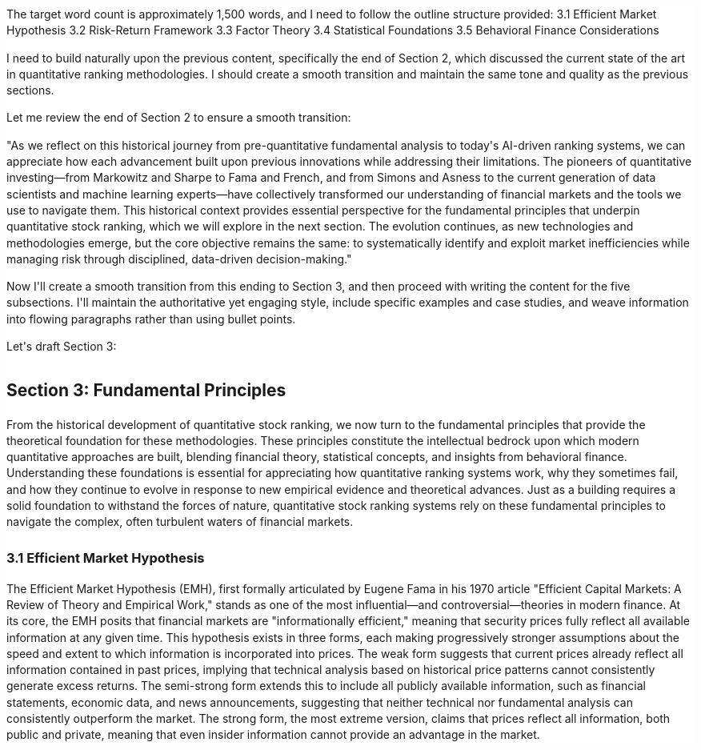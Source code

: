 The target word count is approximately 1,500 words, and I need to follow the outline structure provided:
3.1 Efficient Market Hypothesis
3.2 Risk-Return Framework
3.3 Factor Theory
3.4 Statistical Foundations
3.5 Behavioral Finance Considerations

I need to build naturally upon the previous content, specifically the end of Section 2, which discussed the current state of the art in quantitative ranking methodologies. I should create a smooth transition and maintain the same tone and quality as the previous sections.

Let me review the end of Section 2 to ensure a smooth transition:

"As we reflect on this historical journey from pre-quantitative fundamental analysis to today's AI-driven ranking systems, we can appreciate how each advancement built upon previous innovations while addressing their limitations. The pioneers of quantitative investing—from Markowitz and Sharpe to Fama and French, and from Simons and Asness to the current generation of data scientists and machine learning experts—have collectively transformed our understanding of financial markets and the tools we use to navigate them. This historical context provides essential perspective for the fundamental principles that underpin quantitative stock ranking, which we will explore in the next section. The evolution continues, as new technologies and methodologies emerge, but the core objective remains the same: to systematically identify and exploit market inefficiencies while managing risk through disciplined, data-driven decision-making."

Now I'll create a smooth transition from this ending to Section 3, and then proceed with writing the content for the five subsections. I'll maintain the authoritative yet engaging style, include specific examples and case studies, and weave information into flowing paragraphs rather than using bullet points.

Let's draft Section 3:

## Section 3: Fundamental Principles

From the historical development of quantitative stock ranking, we now turn to the fundamental principles that provide the theoretical foundation for these methodologies. These principles constitute the intellectual bedrock upon which modern quantitative approaches are built, blending financial theory, statistical concepts, and insights from behavioral finance. Understanding these foundations is essential for appreciating how quantitative ranking systems work, why they sometimes fail, and how they continue to evolve in response to new empirical evidence and theoretical advances. Just as a building requires a solid foundation to withstand the forces of nature, quantitative stock ranking systems rely on these fundamental principles to navigate the complex, often turbulent waters of financial markets.

### 3.1 Efficient Market Hypothesis

The Efficient Market Hypothesis (EMH), first formally articulated by Eugene Fama in his 1970 article "Efficient Capital Markets: A Review of Theory and Empirical Work," stands as one of the most influential—and controversial—theories in modern finance. At its core, the EMH posits that financial markets are "informationally efficient," meaning that security prices fully reflect all available information at any given time. This hypothesis exists in three forms, each making progressively stronger assumptions about the speed and extent to which information is incorporated into prices. The weak form suggests that current prices already reflect all information contained in past prices, implying that technical analysis based on historical price patterns cannot consistently generate excess returns. The semi-strong form extends this to include all publicly available information, such as financial statements, economic data, and news announcements, suggesting that neither technical nor fundamental analysis can consistently outperform the market. The strong form, the most extreme version, claims that prices reflect all information, both public and private, meaning that even insider information cannot provide an advantage in the market.
